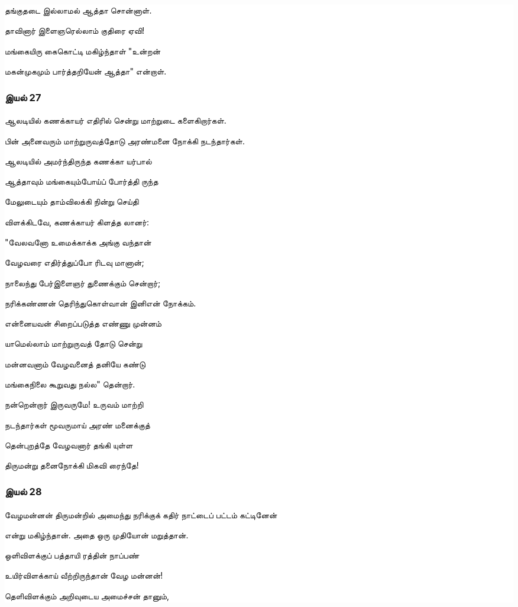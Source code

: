 தங்குதடை இல்லாமல் ஆத்தா சொன்னாள்.  

தாவினார் இளைஞரெல்லாம் குதிரை ஏவி!  

மங்கையிரு கைகொட்டி மகிழ்ந்தாள் "உன்றன்  

மகன்முகமும் பார்த்தறியேன் ஆத்தா" என்றாள்.  

  

### இயல் 27  

  

ஆலடியில் கணக்காயர் எதிரில் சென்று மாற்றுடை களைகிறார்கள்.  

பின் அனைவரும் மாற்றுருவத்தோடு அரண்மனை நோக்கி நடந்தார்கள்.  

ஆலடியில் அமர்ந்திருந்த கணக்கா யர்பால்  

ஆத்தாவும் மங்கையும்போய்ப் போர்த்தி ருந்த  

மேலுடையும் தாம்விலக்கி நின்று செய்தி  

விளக்கிடவே, கணக்காயர் கிளத்த லானர்:  

"வேலவனோ உமைக்காக்க அங்கு வந்தான்  

வேழவரை எதிர்த்துப்போ ரிடவு மானான்;  

நாலைந்து பேர்இளைஞர் துணைக்கும் சென்றார்;  

நரிக்கண்ணன் தெரிந்துகொள்வான் இனிஎன் நோக்கம்.  

என்னையவன் சிறைப்படுத்த எண்ணு முன்னம்  

யாமெல்லாம் மாற்றுருவத் தோடு சென்று  

மன்னவனாம் வேழவனைத் தனியே கண்டு  

மங்கைநிலை கூறுவது நல்ல" தென்றார்.  

நன்றென்றார் இருவருமே! உருவம் மாற்றி  

நடந்தார்கள் மூவருமாய் அரண் மனைக்குத்  

தென்புறத்தே வேழவனார் தங்கி யுள்ள  

திருமன்று தனைநோக்கி மிகவி ரைந்தே!  

  

### இயல் 28  

  

வேழமன்னன் திருமன்றில் அமைந்து நரிக்குக் கதிர் நாட்டைப் பட்டம் கட்டினேன்  

என்று மகிழ்ந்தான். அதை ஒரு முதியோன் மறுத்தான்.  

ஒளிவிளக்குப் பத்தாயி ரத்தின் நாப்பண்  

உயிர்விளக்காய் வீற்றிருந்தான் வேழ மன்னன்!  

தௌிவிளக்கும் அறிவுடைய அமைச்சன் தானும்,  
